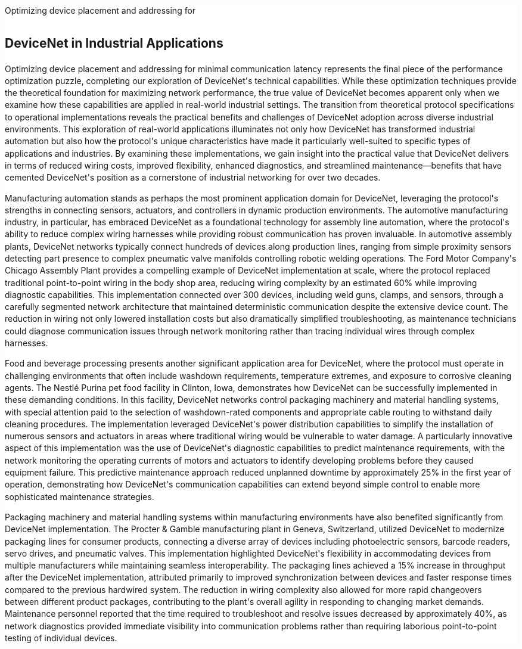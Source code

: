 Optimizing device placement and addressing for

## DeviceNet in Industrial Applications

Optimizing device placement and addressing for minimal communication latency represents the final piece of the performance optimization puzzle, completing our exploration of DeviceNet's technical capabilities. While these optimization techniques provide the theoretical foundation for maximizing network performance, the true value of DeviceNet becomes apparent only when we examine how these capabilities are applied in real-world industrial settings. The transition from theoretical protocol specifications to operational implementations reveals the practical benefits and challenges of DeviceNet adoption across diverse industrial environments. This exploration of real-world applications illuminates not only how DeviceNet has transformed industrial automation but also how the protocol's unique characteristics have made it particularly well-suited to specific types of applications and industries. By examining these implementations, we gain insight into the practical value that DeviceNet delivers in terms of reduced wiring costs, improved flexibility, enhanced diagnostics, and streamlined maintenance—benefits that have cemented DeviceNet's position as a cornerstone of industrial networking for over two decades.

Manufacturing automation stands as perhaps the most prominent application domain for DeviceNet, leveraging the protocol's strengths in connecting sensors, actuators, and controllers in dynamic production environments. The automotive manufacturing industry, in particular, has embraced DeviceNet as a foundational technology for assembly line automation, where the protocol's ability to reduce complex wiring harnesses while providing robust communication has proven invaluable. In automotive assembly plants, DeviceNet networks typically connect hundreds of devices along production lines, ranging from simple proximity sensors detecting part presence to complex pneumatic valve manifolds controlling robotic welding operations. The Ford Motor Company's Chicago Assembly Plant provides a compelling example of DeviceNet implementation at scale, where the protocol replaced traditional point-to-point wiring in the body shop area, reducing wiring complexity by an estimated 60% while improving diagnostic capabilities. This implementation connected over 300 devices, including weld guns, clamps, and sensors, through a carefully segmented network architecture that maintained deterministic communication despite the extensive device count. The reduction in wiring not only lowered installation costs but also dramatically simplified troubleshooting, as maintenance technicians could diagnose communication issues through network monitoring rather than tracing individual wires through complex harnesses.

Food and beverage processing presents another significant application area for DeviceNet, where the protocol must operate in challenging environments that often include washdown requirements, temperature extremes, and exposure to corrosive cleaning agents. The Nestlé Purina pet food facility in Clinton, Iowa, demonstrates how DeviceNet can be successfully implemented in these demanding conditions. In this facility, DeviceNet networks control packaging machinery and material handling systems, with special attention paid to the selection of washdown-rated components and appropriate cable routing to withstand daily cleaning procedures. The implementation leveraged DeviceNet's power distribution capabilities to simplify the installation of numerous sensors and actuators in areas where traditional wiring would be vulnerable to water damage. A particularly innovative aspect of this implementation was the use of DeviceNet's diagnostic capabilities to predict maintenance requirements, with the network monitoring the operating currents of motors and actuators to identify developing problems before they caused equipment failure. This predictive maintenance approach reduced unplanned downtime by approximately 25% in the first year of operation, demonstrating how DeviceNet's communication capabilities can extend beyond simple control to enable more sophisticated maintenance strategies.

Packaging machinery and material handling systems within manufacturing environments have also benefited significantly from DeviceNet implementation. The Procter & Gamble manufacturing plant in Geneva, Switzerland, utilized DeviceNet to modernize packaging lines for consumer products, connecting a diverse array of devices including photoelectric sensors, barcode readers, servo drives, and pneumatic valves. This implementation highlighted DeviceNet's flexibility in accommodating devices from multiple manufacturers while maintaining seamless interoperability. The packaging lines achieved a 15% increase in throughput after the DeviceNet implementation, attributed primarily to improved synchronization between devices and faster response times compared to the previous hardwired system. The reduction in wiring complexity also allowed for more rapid changeovers between different product packages, contributing to the plant's overall agility in responding to changing market demands. Maintenance personnel reported that the time required to troubleshoot and resolve issues decreased by approximately 40%, as network diagnostics provided immediate visibility into communication problems rather than requiring laborious point-to-point testing of individual devices.
